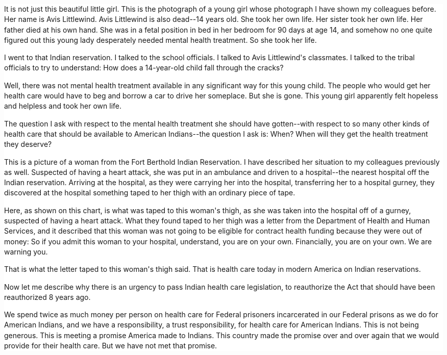 It is not just this beautiful little girl. This is the photograph of 
a young girl whose photograph I have shown my colleagues before. Her 
name is Avis Littlewind. Avis Littlewind is also dead--14 years old. 
She took her own life. Her sister took her own life. Her father died at 
his own hand. She was in a fetal position in bed in her bedroom for 90 
days at age 14, and somehow no one quite figured out this young lady 
desperately needed mental health treatment. So she took her life.

I went to that Indian reservation. I talked to the school officials. 
I talked to Avis Littlewind's classmates. I talked to the tribal 
officials to try to understand: How does a 14-year-old child fall 
through the cracks?

Well, there was not mental health treatment available in any 
significant way for this young child. The people who would get her 
health care would have to beg and borrow a car to drive her someplace. 
But she is gone. This young girl apparently felt hopeless and helpless 
and took her own life.

The question I ask with respect to the mental health treatment she 
should have gotten--with respect to so many other kinds of health care 
that should be available to American Indians--the question I ask is: 
When? When will they get the health treatment they deserve?

This is a picture of a woman from the Fort Berthold Indian 
Reservation. I have described her situation to my colleagues previously 
as well. Suspected of having a heart attack, she was put in an 
ambulance and driven to a hospital--the nearest hospital off the Indian 
reservation. Arriving at the hospital, as they were carrying her into 
the hospital, transferring her to a hospital gurney, they discovered at 
the hospital something taped to her thigh with an ordinary piece of 
tape.

Here, as shown on this chart, is what was taped to this woman's 
thigh, as she was taken into the hospital off of a gurney, suspected of 
having a heart attack. What they found taped to her thigh was a letter 
from the Department of Health and Human Services, and it described that 
this woman was not going to be eligible for contract health funding 
because they were out of money: So if you admit this woman to your 
hospital, understand, you are on your own. Financially, you are on your 
own. We are warning you.

That is what the letter taped to this woman's thigh said. That is 
health care today in modern America on Indian reservations.

Now let me describe why there is an urgency to pass Indian health 
care legislation, to reauthorize the Act that should have been 
reauthorized 8 years ago.

We spend twice as much money per person on health care for Federal 
prisoners incarcerated in our Federal prisons as we do for American 
Indians, and we have a responsibility, a trust responsibility, for 
health care for American Indians. This is not being generous. This is 
meeting a promise America made to Indians. This country made the 
promise over and over again that we would provide for their health 
care. But we have not met that promise.
